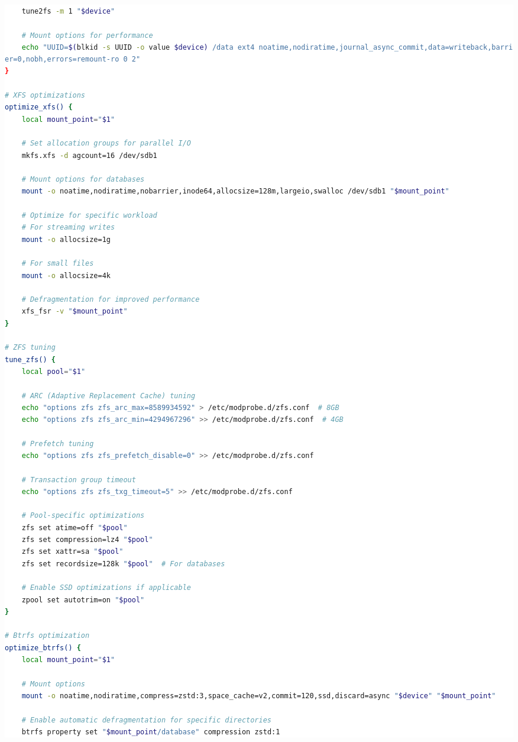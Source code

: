 ```bash
    tune2fs -m 1 "$device"
    
    # Mount options for performance
    echo "UUID=$(blkid -s UUID -o value $device) /data ext4 noatime,nodiratime,journal_async_commit,data=writeback,barrier=0,nobh,errors=remount-ro 0 2"
}

# XFS optimizations
optimize_xfs() {
    local mount_point="$1"
    
    # Set allocation groups for parallel I/O
    mkfs.xfs -d agcount=16 /dev/sdb1
    
    # Mount options for databases
    mount -o noatime,nodiratime,nobarrier,inode64,allocsize=128m,largeio,swalloc /dev/sdb1 "$mount_point"
    
    # Optimize for specific workload
    # For streaming writes
    mount -o allocsize=1g
    
    # For small files
    mount -o allocsize=4k
    
    # Defragmentation for improved performance
    xfs_fsr -v "$mount_point"
}

# ZFS tuning
tune_zfs() {
    local pool="$1"
    
    # ARC (Adaptive Replacement Cache) tuning
    echo "options zfs zfs_arc_max=8589934592" > /etc/modprobe.d/zfs.conf  # 8GB
    echo "options zfs zfs_arc_min=4294967296" >> /etc/modprobe.d/zfs.conf  # 4GB
    
    # Prefetch tuning
    echo "options zfs zfs_prefetch_disable=0" >> /etc/modprobe.d/zfs.conf
    
    # Transaction group timeout
    echo "options zfs zfs_txg_timeout=5" >> /etc/modprobe.d/zfs.conf
    
    # Pool-specific optimizations
    zfs set atime=off "$pool"
    zfs set compression=lz4 "$pool"
    zfs set xattr=sa "$pool"
    zfs set recordsize=128k "$pool"  # For databases
    
    # Enable SSD optimizations if applicable
    zpool set autotrim=on "$pool"
}

# Btrfs optimization
optimize_btrfs() {
    local mount_point="$1"
    
    # Mount options
    mount -o noatime,nodiratime,compress=zstd:3,space_cache=v2,commit=120,ssd,discard=async "$device" "$mount_point"
    
    # Enable automatic defragmentation for specific directories
    btrfs property set "$mount_point/database" compression zstd:1
```